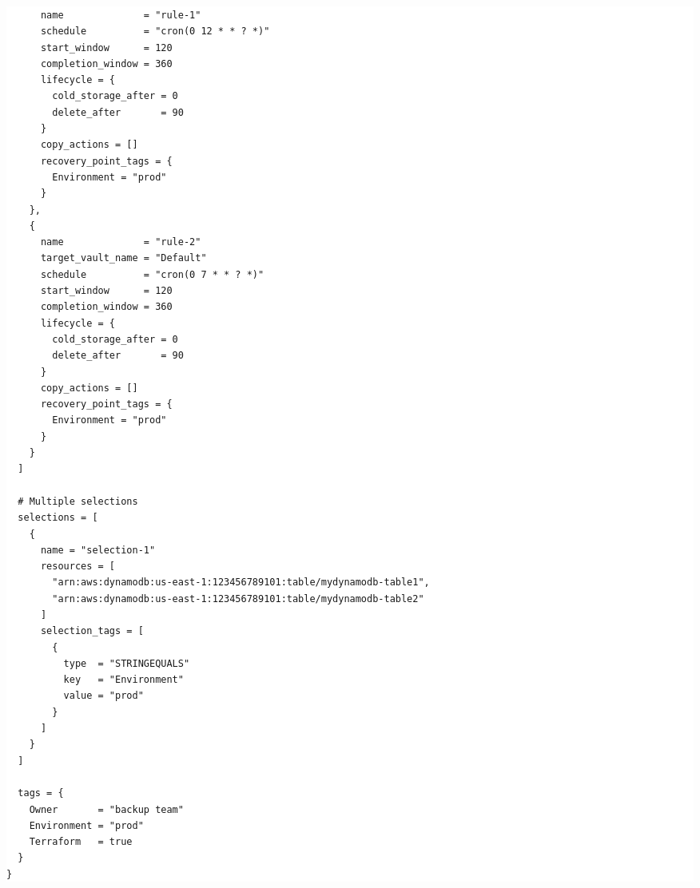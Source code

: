 ```hcl
      name              = "rule-1"
      schedule          = "cron(0 12 * * ? *)"
      start_window      = 120
      completion_window = 360
      lifecycle = {
        cold_storage_after = 0
        delete_after       = 90
      }
      copy_actions = []
      recovery_point_tags = {
        Environment = "prod"
      }
    },
    {
      name              = "rule-2"
      target_vault_name = "Default"
      schedule          = "cron(0 7 * * ? *)"
      start_window      = 120
      completion_window = 360
      lifecycle = {
        cold_storage_after = 0
        delete_after       = 90
      }
      copy_actions = []
      recovery_point_tags = {
        Environment = "prod"
      }
    }
  ]

  # Multiple selections
  selections = [
    {
      name = "selection-1"
      resources = [
        "arn:aws:dynamodb:us-east-1:123456789101:table/mydynamodb-table1",
        "arn:aws:dynamodb:us-east-1:123456789101:table/mydynamodb-table2"
      ]
      selection_tags = [
        {
          type  = "STRINGEQUALS"
          key   = "Environment"
          value = "prod"
        }
      ]
    }
  ]

  tags = {
    Owner       = "backup team"
    Environment = "prod"
    Terraform   = true
  }
}
```
